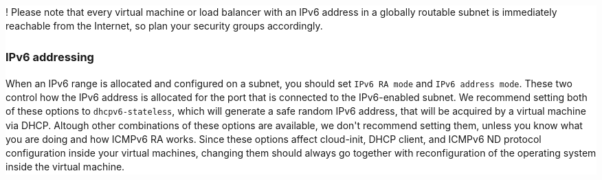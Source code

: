 ! Please note that every virtual machine or load balancer with an IPv6 address in a globally routable subnet is immediately reachable from the Internet, so plan your security groups accordingly.

### IPv6 addressing

When an IPv6 range is allocated and configured on a subnet, you should set `IPv6 RA mode` and `IPv6 address mode`. These two control how the IPv6 address is allocated for the port that is connected to the IPv6-enabled subnet. We recommend setting both of these options to `dhcpv6-stateless`, which will generate a safe random IPv6 address, that will be acquired by a virtual machine via DHCP. Altough other combinations of these options are available, we don't recommend setting them, unless you know what you are doing and how ICMPv6 RA works. Since these options affect cloud-init, DHCP client, and ICMPv6 ND protocol configuration inside your virtual machines, changing them should always go together with reconfiguration of the operating system inside the virtual machine.
